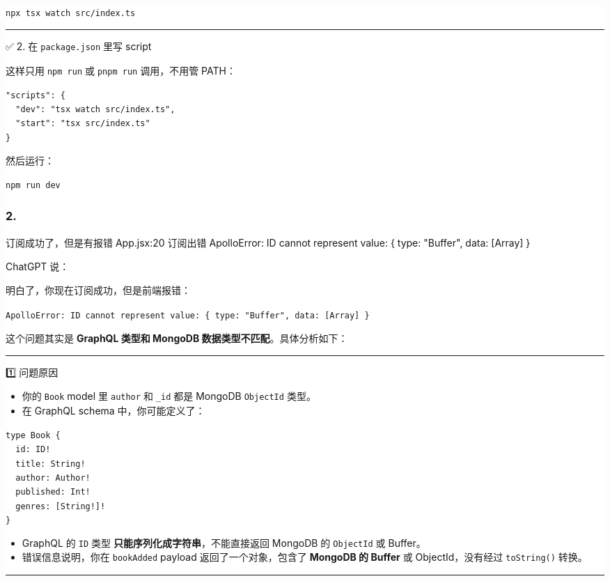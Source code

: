 ```
npx tsx watch src/index.ts
```

---

✅ 2. 在 `package.json` 里写 script

这样只用 `npm run` 或 `pnpm run` 调用，不用管 PATH：

```
"scripts": {
  "dev": "tsx watch src/index.ts",
  "start": "tsx src/index.ts"
}
```

然后运行：

```
npm run dev
```

### 2.

订阅成功了，但是有报错 App.jsx:20 订阅出错 ApolloError: ID cannot represent value: { type: "Buffer", data: [Array] }

ChatGPT 说：

明白了，你现在订阅成功，但是前端报错：

```
ApolloError: ID cannot represent value: { type: "Buffer", data: [Array] }
```

这个问题其实是 **GraphQL 类型和 MongoDB 数据类型不匹配**。具体分析如下：

------

 1️⃣ 问题原因

- 你的 `Book` model 里 `author` 和 `_id` 都是 MongoDB `ObjectId` 类型。
- 在 GraphQL schema 中，你可能定义了：

```
type Book {
  id: ID!
  title: String!
  author: Author!
  published: Int!
  genres: [String!]!
}
```

- GraphQL 的 `ID` 类型 **只能序列化成字符串**，不能直接返回 MongoDB 的 `ObjectId` 或 Buffer。
- 错误信息说明，你在 `bookAdded` payload 返回了一个对象，包含了 **MongoDB 的 Buffer** 或 ObjectId，没有经过 `toString()` 转换。

------
